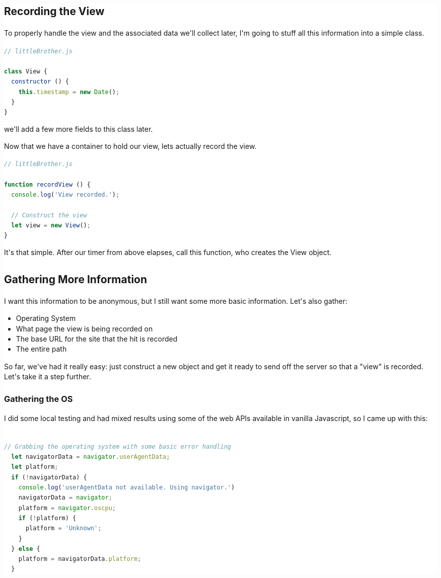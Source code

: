 ## Recording the View
To properly handle the view and the associated data we'll collect later, I'm going to stuff all this information into a simple class.

```javascript
// littleBrother.js

class View {
  constructor () {
    this.timestamp = new Date();
  }
}

```

we'll add a few more fields to this class later.

Now that we have a container to hold our view, lets actually record the view.

```javascript 
// littleBrother.js

function recordView () {
  console.log('View recorded.');

  // Construct the view
  let view = new View();
}
```

It's that simple. After our timer from above elapses, call this function, who creates the View object.

## Gathering More Information
I want this information to be anonymous, but I still want some more basic information. Let's also gather:
- Operating System
- What page the view is being recorded on
- The base URL for the site that the hit is recorded
- The entire path

So far, we've had it really easy: just construct a new object and get it ready to send off the server so that a "view" is recorded. Let's take it a step further.

### Gathering the OS
I did some local testing and had mixed results using some of the web APIs available in vanilla Javascript, so I came up with this:

```javascript

// Grabbing the operating system with some basic error handling
  let navigatorData = navigator.userAgentData;
  let platform;
  if (!navigatorData) {
    console.log('userAgentData not available. Using navigator.')
    navigatorData = navigator;
    platform = navigator.oscpu;
    if (!platform) {
      platform = 'Unknown';
    }
  } else {
    platform = navigatorData.platform;
  }

```
